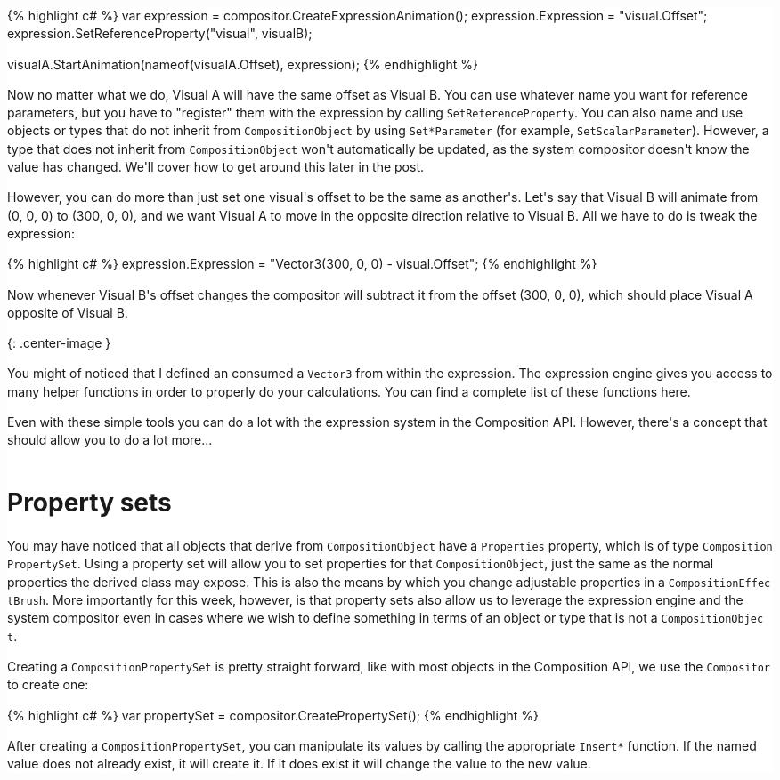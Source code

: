 
{% highlight c# %}
var expression = compositor.CreateExpressionAnimation();
expression.Expression = "visual.Offset";
expression.SetReferenceProperty("visual", visualB);

visualA.StartAnimation(nameof(visualA.Offset), expression);
{% endhighlight %}


Now no matter what we do, Visual A will have the same offset as Visual B. You can use whatever name you want for reference parameters, but you have to "register" them with the expression by calling `SetReferenceProperty`. You can also name and use objects or types that do not inherit from `CompositionObject` by using `Set*Parameter` (for example, `SetScalarParameter`). However, a type that does not inherit from `CompositionObject` won't automatically be updated, as the system compositor doesn't know the value has changed. We'll cover how to get around this later in the post.

However, you can do more than just set one visual's offset to be the same as another's. Let's say that Visual B will animate from (0, 0, 0) to (300, 0, 0), and we want Visual A to move in the opposite direction relative to Visual B. All we have to do is tweak the expression:


{% highlight c# %}
expression.Expression = "Vector3(300, 0, 0) - visual.Offset";
{% endhighlight %}


Now whenever Visual B's offset changes the compositor will subtract it from the offset (300, 0, 0), which should place Visual A opposite of Visual B. 

<iframe src='https://gfycat.com/ifr/CookedPassionateArchaeopteryx' frameborder='0' scrolling='no' width='640' height='359.5505617977528' allowfullscreen></iframe>{: .center-image }

You might of noticed that I defined an consumed a `Vector3` from within the expression. The expression engine gives you access to many helper functions in order to properly do your calculations. You can find a complete list of these functions [here](https://msdn.microsoft.com/en-us/library/windows/apps/windows.ui.composition.expressionanimation.aspx).

Even with these simple tools you can do a lot with the expression system in the Composition API. However, there's a concept that should allow you to do a lot more...

<h1>Property sets</h1>

You may have noticed that all objects that derive from `CompositionObject` have a `Properties` property, which is of type `CompositionPropertySet`. Using a property set will allow you to set properties for that `CompositionObject`, just the same as the normal properties the derived class may expose. This is also the means by which you change adjustable properties in a `CompositionEffectBrush`. More importantly for this week, however, is that property sets also allow us to leverage the expression engine and the system compositor even in cases where we wish to define something in terms of an object or type that is not a `CompositionObject`. 

Creating a `CompositionPropertySet` is pretty straight forward, like with most objects in the Composition API, we use the `Compositor` to create one:

{% highlight c# %}
var propertySet = compositor.CreatePropertySet();
{% endhighlight %}

After creating a `CompositionPropertySet`, you can manipulate its values by calling the appropriate `Insert*` function. If the named value does not already exist, it will create it. If it does exist it will change the value to the new value.
